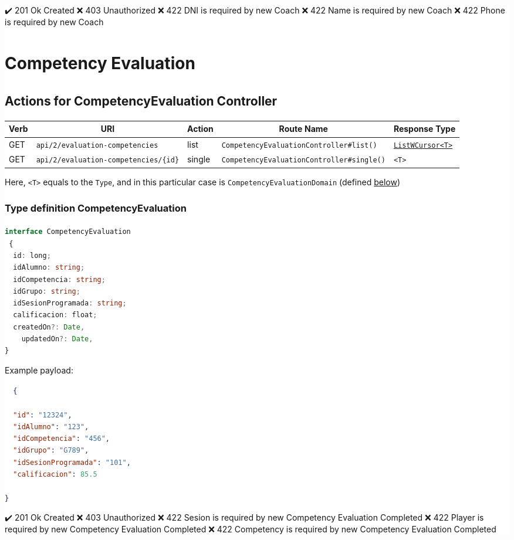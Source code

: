 :heavy_check_mark: 201 Ok Created
:x: 403 Unauthorized
:x: 422 DNI is required by new Coach
:x: 422 Name is required by new Coach
:x: 422 Phone is required by new Coach

# Competency Evaluation

## Actions for CompetencyEvaluation Controller

| Verb   | URI                                  | Action  | Route Name                                 | Response Type                  |
| ------ | ------------------------------------ | ------- | ------------------------------------------ | ------------------------------ |
| GET    | `api/2/evaluation-competencies`      | list    | `CompetencyEvaluationController#list()`    | [`ListWCursor<T>`](#responses) |
| GET    | `api/2/evaluation-competencies/{id}` | single  | `CompetencyEvaluationController#single()`  | `<T>`                          |

Here, `<T>` equals to the `Type`, and in this particular case is `CompetencyEvaluationDomain` (defined [below](#type-definition-competencyevaluation))

### Type definition CompetencyEvaluation

```ts
interface CompetencyEvaluation
 {	
  id: long;
  idAlumno: string;
  idCompetencia: string;
  idGrupo: string;
  idSesionProgramada: string;
  calificacion: float;
  createdOn?: Date,
	updatedOn?: Date,
}
```

Example payload:

```json
  {
  
  "id": "12324",
  "idAlumno": "123",
  "idCompetencia": "456",
  "idGrupo": "G789",
  "idSesionProgramada": "101",
  "calificacion": 85.5
  
}

```

:heavy_check_mark: 201 Ok Created
:x: 403 Unauthorized
:x: 422 Sesion is required by new Competency Evaluation Completed
:x: 422 Player is required by new Competency Evaluation Completed
:x: 422 Competency is required by new Competency Evaluation Completed
